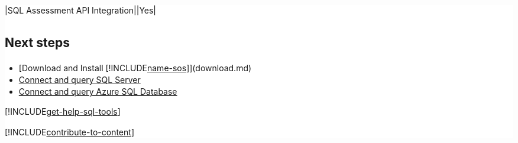 |SQL Assessment API Integration||Yes|

## Next steps

- [Download and Install [!INCLUDE[name-sos](../includes/name-sos-short.md)]](download.md)
- [Connect and query SQL Server](quickstart-sql-server.md)
- [Connect and query Azure SQL Database](quickstart-sql-database.md)

[!INCLUDE[get-help-sql-tools](../includes/paragraph-content/get-help-sql-tools.md)]

[!INCLUDE[contribute-to-content](../includes/paragraph-content/contribute-to-content.md)]
